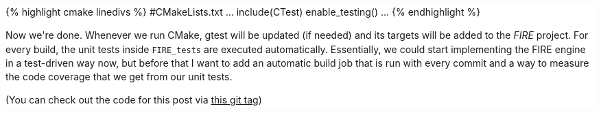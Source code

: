 {% highlight cmake linedivs %}
#CMakeLists.txt
...
include(CTest)
enable_testing()
...
{% endhighlight %}

Now we're done. Whenever we run CMake, gtest will be updated (if needed) and its targets will be added to the *FIRE* project. For every build, the unit tests inside `FIRE_tests` are executed automatically. Essentially, we could start implementing the FIRE engine in a test-driven way now, but before that I want to add an automatic build job that is run with every commit and a way to measure the code coverage that we get from our unit tests.

(You can check out the code for this post via [this git tag](https://github.com/markusrothe/FIRE/tree/FIRE-2))
